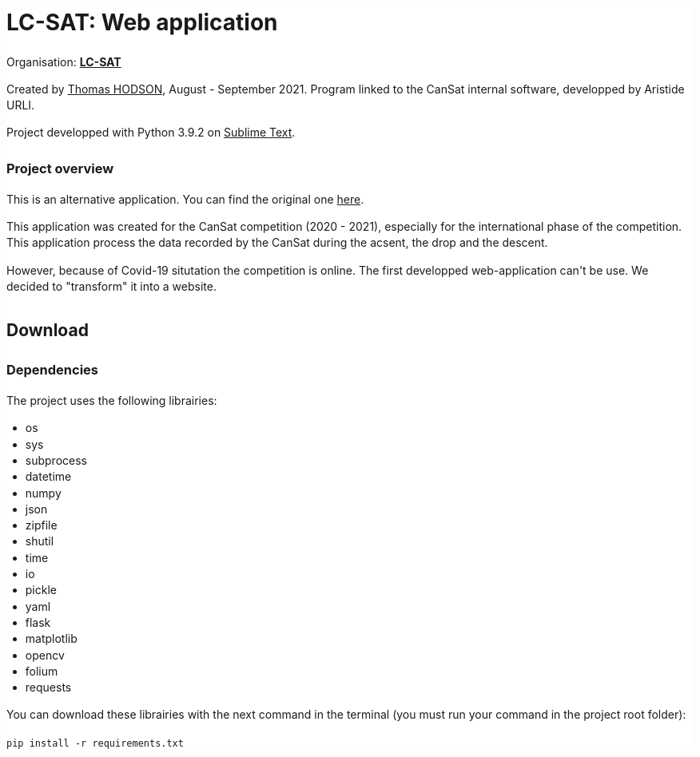 

# LC-SAT: Web application


Organisation: **[LC-SAT](https://lc-sat.github.io/doc/index)**

Created by [Thomas HODSON](https://www.linkedin.com/in/thomas-hodson-27a465204/), August - September 2021.
Program linked to the CanSat internal software, developped by Aristide URLI.

Project developped with Python 3.9.2 on [Sublime Text](https://www.sublimetext.com/). 

### Project overview

This is an alternative application. You can find the original one [here](https://github.com/LC-Sat/web-application). 

This application was created for the CanSat competition (2020 - 2021), especially for the international phase of the competition. This application process the data recorded by the CanSat during the acsent, the drop and the descent. 

However, because of Covid-19 situtation the competition is online. The first developped web-application can't be use. We decided to "transform" it into a website. 

## Download

### Dependencies

The project uses the following librairies:

 - os
 - sys
 - subprocess
 - datetime
 - numpy
 - json
 - zipfile
 - shutil
 - time
 - io
 - pickle
 - yaml
 - flask
 - matplotlib
 - opencv
 - folium
 - requests
 
 You can download these librairies with the next command in the terminal (you must run your command in the project root folder):
 

    pip install -r requirements.txt
